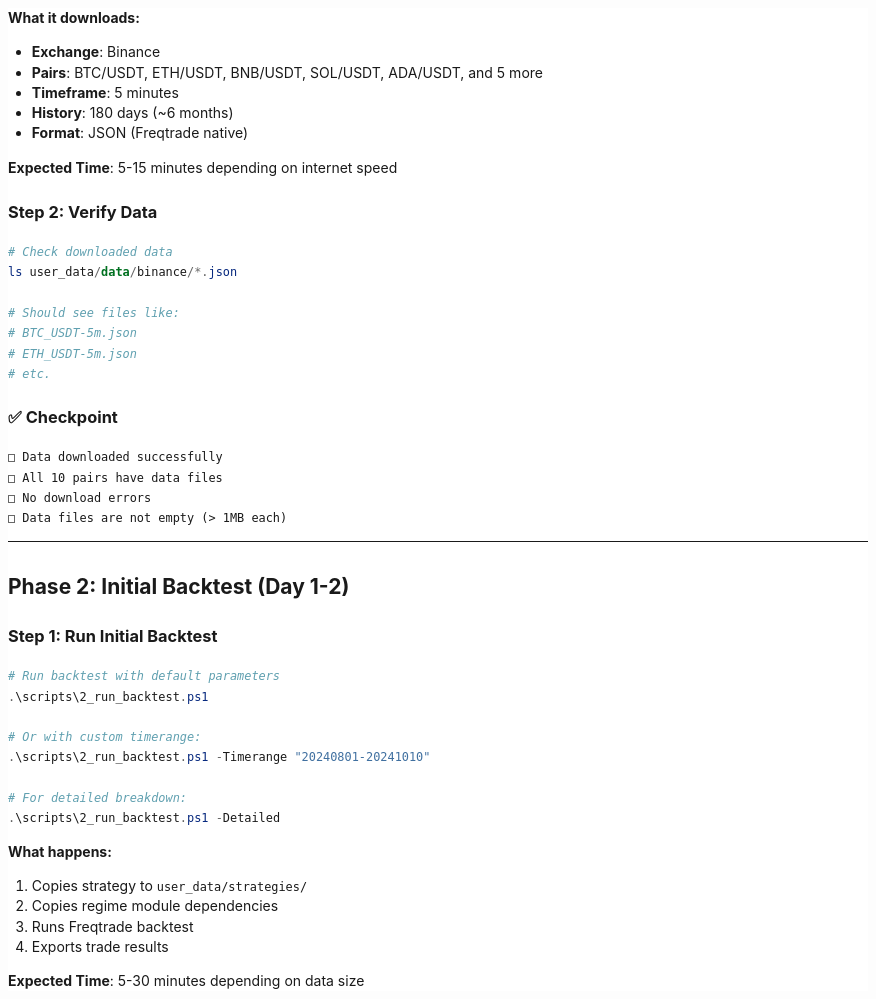 **What it downloads:**
- **Exchange**: Binance
- **Pairs**: BTC/USDT, ETH/USDT, BNB/USDT, SOL/USDT, ADA/USDT, and 5 more
- **Timeframe**: 5 minutes
- **History**: 180 days (~6 months)
- **Format**: JSON (Freqtrade native)

**Expected Time**: 5-15 minutes depending on internet speed

### Step 2: Verify Data

```powershell
# Check downloaded data
ls user_data/data/binance/*.json

# Should see files like:
# BTC_USDT-5m.json
# ETH_USDT-5m.json
# etc.
```

### ✅ Checkpoint

```
□ Data downloaded successfully
□ All 10 pairs have data files
□ No download errors
□ Data files are not empty (> 1MB each)
```

---

## Phase 2: Initial Backtest (Day 1-2)

### Step 1: Run Initial Backtest

```powershell
# Run backtest with default parameters
.\scripts\2_run_backtest.ps1

# Or with custom timerange:
.\scripts\2_run_backtest.ps1 -Timerange "20240801-20241010"

# For detailed breakdown:
.\scripts\2_run_backtest.ps1 -Detailed
```

**What happens:**
1. Copies strategy to `user_data/strategies/`
2. Copies regime module dependencies
3. Runs Freqtrade backtest
4. Exports trade results

**Expected Time**: 5-30 minutes depending on data size
